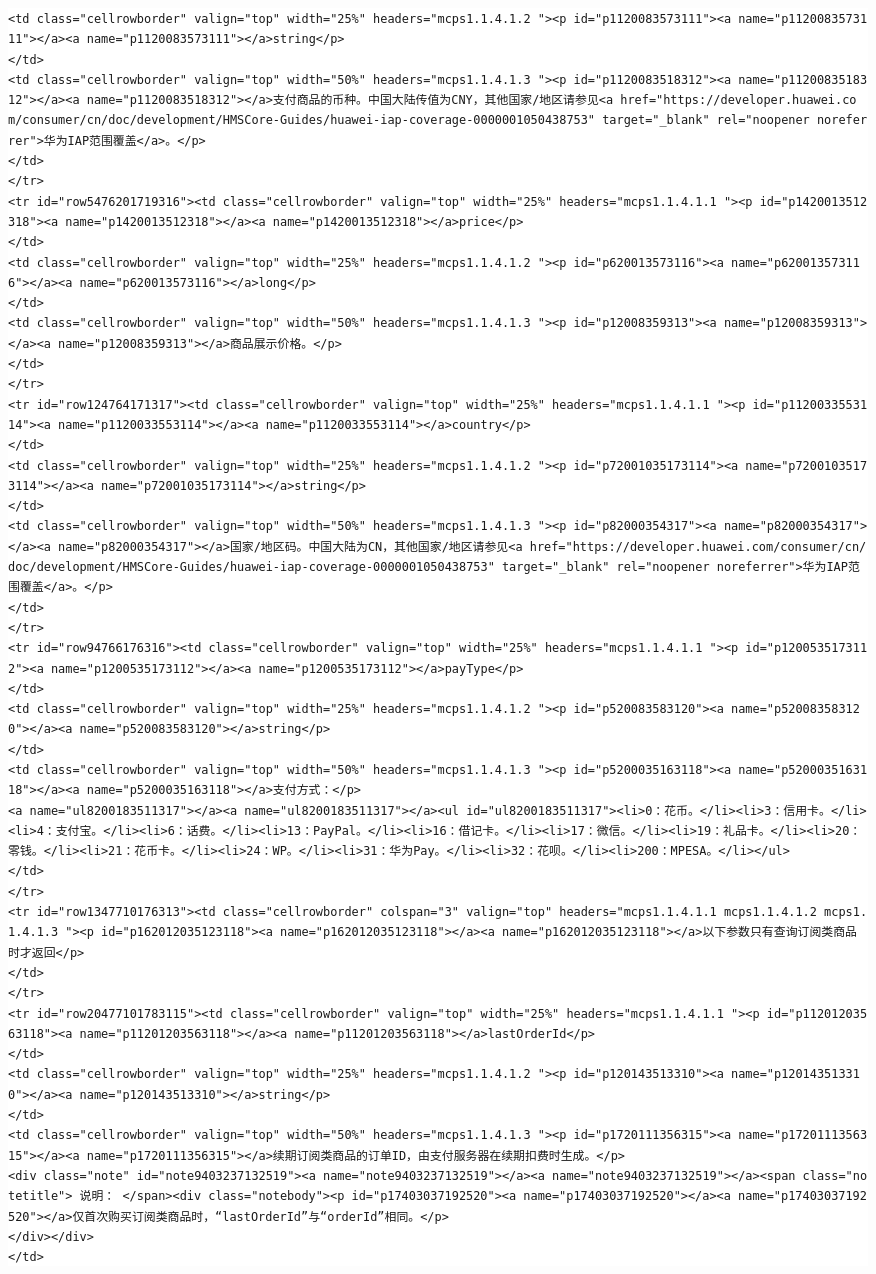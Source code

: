     <td class="cellrowborder" valign="top" width="25%" headers="mcps1.1.4.1.2 "><p id="p1120083573111"><a name="p1120083573111"></a><a name="p1120083573111"></a>string</p>
    </td>
    <td class="cellrowborder" valign="top" width="50%" headers="mcps1.1.4.1.3 "><p id="p1120083518312"><a name="p1120083518312"></a><a name="p1120083518312"></a>支付商品的币种。中国大陆传值为CNY，其他国家/地区请参见<a href="https://developer.huawei.com/consumer/cn/doc/development/HMSCore-Guides/huawei-iap-coverage-0000001050438753" target="_blank" rel="noopener noreferrer">华为IAP范围覆盖</a>。</p>
    </td>
    </tr>
    <tr id="row5476201719316"><td class="cellrowborder" valign="top" width="25%" headers="mcps1.1.4.1.1 "><p id="p1420013512318"><a name="p1420013512318"></a><a name="p1420013512318"></a>price</p>
    </td>
    <td class="cellrowborder" valign="top" width="25%" headers="mcps1.1.4.1.2 "><p id="p620013573116"><a name="p620013573116"></a><a name="p620013573116"></a>long</p>
    </td>
    <td class="cellrowborder" valign="top" width="50%" headers="mcps1.1.4.1.3 "><p id="p12008359313"><a name="p12008359313"></a><a name="p12008359313"></a>商品展示价格。</p>
    </td>
    </tr>
    <tr id="row124764171317"><td class="cellrowborder" valign="top" width="25%" headers="mcps1.1.4.1.1 "><p id="p1120033553114"><a name="p1120033553114"></a><a name="p1120033553114"></a>country</p>
    </td>
    <td class="cellrowborder" valign="top" width="25%" headers="mcps1.1.4.1.2 "><p id="p72001035173114"><a name="p72001035173114"></a><a name="p72001035173114"></a>string</p>
    </td>
    <td class="cellrowborder" valign="top" width="50%" headers="mcps1.1.4.1.3 "><p id="p82000354317"><a name="p82000354317"></a><a name="p82000354317"></a>国家/地区码。中国大陆为CN，其他国家/地区请参见<a href="https://developer.huawei.com/consumer/cn/doc/development/HMSCore-Guides/huawei-iap-coverage-0000001050438753" target="_blank" rel="noopener noreferrer">华为IAP范围覆盖</a>。</p>
    </td>
    </tr>
    <tr id="row94766176316"><td class="cellrowborder" valign="top" width="25%" headers="mcps1.1.4.1.1 "><p id="p1200535173112"><a name="p1200535173112"></a><a name="p1200535173112"></a>payType</p>
    </td>
    <td class="cellrowborder" valign="top" width="25%" headers="mcps1.1.4.1.2 "><p id="p520083583120"><a name="p520083583120"></a><a name="p520083583120"></a>string</p>
    </td>
    <td class="cellrowborder" valign="top" width="50%" headers="mcps1.1.4.1.3 "><p id="p5200035163118"><a name="p5200035163118"></a><a name="p5200035163118"></a>支付方式：</p>
    <a name="ul8200183511317"></a><a name="ul8200183511317"></a><ul id="ul8200183511317"><li>0：花币。</li><li>3：信用卡。</li><li>4：支付宝。</li><li>6：话费。</li><li>13：PayPal。</li><li>16：借记卡。</li><li>17：微信。</li><li>19：礼品卡。</li><li>20：零钱。</li><li>21：花币卡。</li><li>24：WP。</li><li>31：华为Pay。</li><li>32：花呗。</li><li>200：MPESA。</li></ul>
    </td>
    </tr>
    <tr id="row1347710176313"><td class="cellrowborder" colspan="3" valign="top" headers="mcps1.1.4.1.1 mcps1.1.4.1.2 mcps1.1.4.1.3 "><p id="p162012035123118"><a name="p162012035123118"></a><a name="p162012035123118"></a>以下参数只有查询订阅类商品时才返回</p>
    </td>
    </tr>
    <tr id="row20477101783115"><td class="cellrowborder" valign="top" width="25%" headers="mcps1.1.4.1.1 "><p id="p11201203563118"><a name="p11201203563118"></a><a name="p11201203563118"></a>lastOrderId</p>
    </td>
    <td class="cellrowborder" valign="top" width="25%" headers="mcps1.1.4.1.2 "><p id="p120143513310"><a name="p120143513310"></a><a name="p120143513310"></a>string</p>
    </td>
    <td class="cellrowborder" valign="top" width="50%" headers="mcps1.1.4.1.3 "><p id="p1720111356315"><a name="p1720111356315"></a><a name="p1720111356315"></a>续期订阅类商品的订单ID，由支付服务器在续期扣费时生成。</p>
    <div class="note" id="note9403237132519"><a name="note9403237132519"></a><a name="note9403237132519"></a><span class="notetitle"> 说明： </span><div class="notebody"><p id="p17403037192520"><a name="p17403037192520"></a><a name="p17403037192520"></a>仅首次购买订阅类商品时，“lastOrderId”与“orderId”相同。</p>
    </div></div>
    </td>